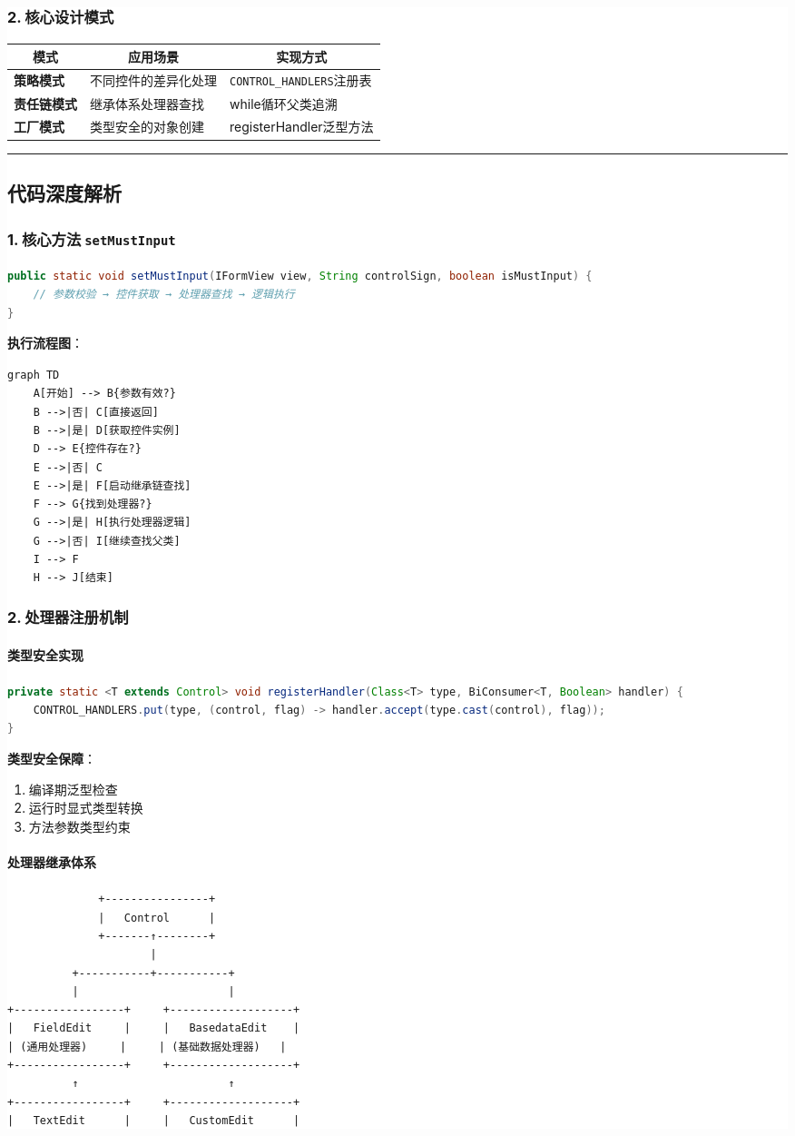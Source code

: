 ### 2. 核心设计模式

| 模式           | 应用场景             | 实现方式                 |
| -------------- | -------------------- | ------------------------ |
| **策略模式**   | 不同控件的差异化处理 | `CONTROL_HANDLERS`注册表 |
| **责任链模式** | 继承体系处理器查找   | while循环父类追溯        |
| **工厂模式**   | 类型安全的对象创建   | registerHandler泛型方法  |

---

## 代码深度解析
### 1. 核心方法 `setMustInput`
```java
public static void setMustInput(IFormView view, String controlSign, boolean isMustInput) {
    // 参数校验 → 控件获取 → 处理器查找 → 逻辑执行
}
```
**执行流程图**：
```mermaid
graph TD
    A[开始] --> B{参数有效?}
    B -->|否| C[直接返回]
    B -->|是| D[获取控件实例]
    D --> E{控件存在?}
    E -->|否| C
    E -->|是| F[启动继承链查找]
    F --> G{找到处理器?}
    G -->|是| H[执行处理器逻辑]
    G -->|否| I[继续查找父类]
    I --> F
    H --> J[结束]
```

### 2. 处理器注册机制
#### 类型安全实现
```java
private static <T extends Control> void registerHandler(Class<T> type, BiConsumer<T, Boolean> handler) {
    CONTROL_HANDLERS.put(type, (control, flag) -> handler.accept(type.cast(control), flag));
}
```
**类型安全保障**：
1. 编译期泛型检查
2. 运行时显式类型转换
3. 方法参数类型约束

#### 处理器继承体系
```text
              +----------------+
              |   Control      |
              +-------↑--------+
                      |
          +-----------+-----------+
          |                       |
+-----------------+     +-------------------+
|   FieldEdit     |     |   BasedataEdit    |
| (通用处理器)     |     | (基础数据处理器)   |
+-----------------+     +-------------------+
          ↑                       ↑
+-----------------+     +-------------------+
|   TextEdit      |     |   CustomEdit      |
```